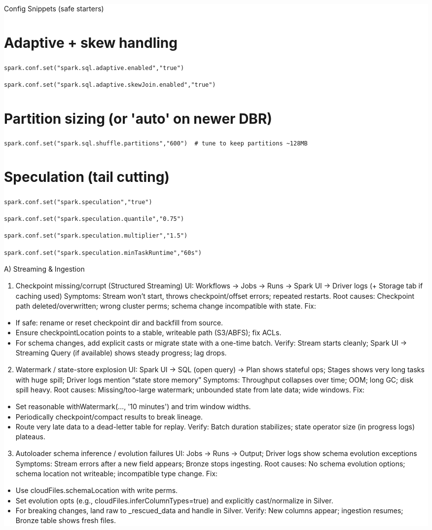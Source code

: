 Config Snippets (safe starters)
# Adaptive + skew handling
```
spark.conf.set("spark.sql.adaptive.enabled","true")
```
```
spark.conf.set("spark.sql.adaptive.skewJoin.enabled","true")
```

# Partition sizing (or 'auto' on newer DBR)
```
spark.conf.set("spark.sql.shuffle.partitions","600")  # tune to keep partitions ~128MB
```

# Speculation (tail cutting)
```
spark.conf.set("spark.speculation","true")
```
```
spark.conf.set("spark.speculation.quantile","0.75")
```
```
spark.conf.set("spark.speculation.multiplier","1.5")
```
```
spark.conf.set("spark.speculation.minTaskRuntime","60s")
```

A) Streaming & Ingestion
1) Checkpoint missing/corrupt (Structured Streaming)
UI: Workflows → Jobs → Runs → Spark UI → Driver logs (+ Storage tab if caching used)
Symptoms: Stream won’t start, throws checkpoint/offset errors; repeated restarts.
Root causes: Checkpoint path deleted/overwritten; wrong cluster perms; schema change incompatible with state.
Fix:
- If safe: rename or reset checkpoint dir and backfill from source.
- Ensure checkpointLocation points to a stable, writeable path (S3/ABFS); fix ACLs.
- For schema changes, add explicit casts or migrate state with a one-time batch.
Verify: Stream starts cleanly; Spark UI → Streaming Query (if available) shows steady progress; lag drops.
2) Watermark / state-store explosion
UI: Spark UI → SQL (open query) → Plan shows stateful ops; Stages shows very long tasks with huge spill; Driver logs mention “state store memory”
Symptoms: Throughput collapses over time; OOM; long GC; disk spill heavy.
Root causes: Missing/too-large watermark; unbounded state from late data; wide windows.
Fix:
- Set reasonable withWatermark(…, '10 minutes') and trim window widths.
- Periodically checkpoint/compact results to break lineage.
- Route very late data to a dead-letter table for replay.
Verify: Batch duration stabilizes; state operator size (in progress logs) plateaus.
3) Autoloader schema inference / evolution failures
UI: Jobs → Runs → Output; Driver logs show schema evolution exceptions
Symptoms: Stream errors after a new field appears; Bronze stops ingesting.
Root causes: No schema evolution options; schema location not writeable; incompatible type change.
Fix:
- Use cloudFiles.schemaLocation with write perms.
- Set evolution opts (e.g., cloudFiles.inferColumnTypes=true) and explicitly cast/normalize in Silver.
- For breaking changes, land raw to _rescued_data and handle in Silver.
Verify: New columns appear; ingestion resumes; Bronze table shows fresh files.
